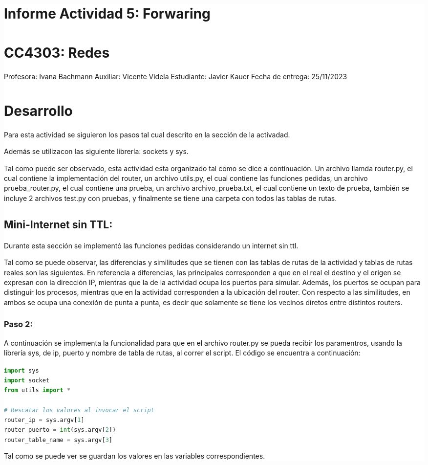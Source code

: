 # Informe Actividad 5: Forwaring
# CC4303: Redes

Profesora: Ivana Bachmann
Auxiliar: Vicente Videla
Estudiante: Javier Kauer
Fecha de entrega: 25/11/2023

# Desarrollo

Para esta actividad se siguieron los pasos tal cual descrito en la sección de la activadad.

Además se utilizacon las siguiente librería: sockets y sys.

Tal como puede ser observado, esta actividad esta organizado tal como se dice a continuación. Un archivo llamda router.py, el cual contiene la implementación del router, un archivo utils.py, el cual contiene las funciones pedidas, un archivo prueba_router.py, el cual contiene una prueba, un archivo archivo_prueba.txt, el cual contiene un texto de prueba, también se incluye 2 archivos test.py con pruebas, y finalmente se tiene una carpeta con todos las tablas de rutas.

## Mini-Internet sin TTL:

Durante esta sección se implementó las funciones pedidas considerando un internet sin ttl.

Tal como se puede observar, las diferencias y similitudes que se tienen con las tablas de rutas de la actividad y tablas de rutas reales son las siguientes. En referencia a diferencias, las principales corresponden a que en el real el destino y el origen se expresan con la dirección IP, mientras que la de la actividad ocupa los puertos para simular. Además, los puertos se ocupan para distinguir los procesos, mientras que en la actividad corresponden a la ubicación del router. Con respecto a las similitudes, en ambos se ocupa una conexión de punta a punta, es decir que solamente se tiene los vecinos diretos entre distintos routers.

### Paso 2:

A continuación se implementa la funcionalidad para que en el archivo router.py se pueda recibir los paramentros, usando la librería sys, de ip, puerto y nombre de tabla de rutas, al correr el script. El código se encuentra a continuación:

``` python
import sys
import socket
from utils import *

# Rescatar los valores al invocar el script
router_ip = sys.argv[1]
router_puerto = int(sys.argv[2])
router_table_name = sys.argv[3]
```

Tal como se puede ver se guardan los valores en las variables correspondientes.
